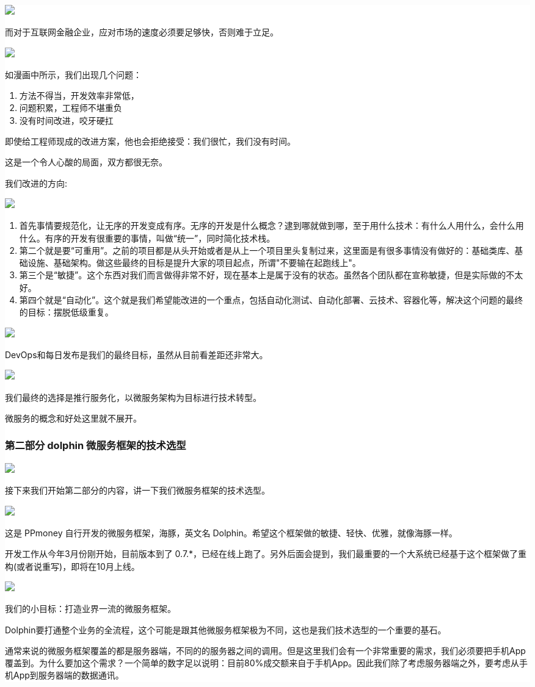 ![](images/ppt-6.PNG)

而对于互联网金融企业，应对市场的速度必须要足够快，否则难于立足。

![](images/ppt-7.PNG)

如漫画中所示，我们出现几个问题：

1. 方法不得当，开发效率非常低，
2. 问题积累，工程师不堪重负
3. 没有时间改进，咬牙硬扛

即使给工程师现成的改进方案，他也会拒绝接受：我们很忙，我们没有时间。

这是一个令人心酸的局面，双方都很无奈。

我们改进的方向:

![](images/ppt-8.PNG)

1. 首先事情要规范化，让无序的开发变成有序。无序的开发是什么概念？逮到哪就做到哪，至于用什么技术：有什么人用什么，会什么用什么。有序的开发有很重要的事情，叫做“统一”，同时简化技术栈。
2. 第二个就是要“可重用”。之前的项目都是从头开始或者是从上一个项目里头复制过来，这里面是有很多事情没有做好的：基础类库、基础设施、基础架构。做这些最终的目标是提升大家的项目起点，所谓"不要输在起跑线上"。
3. 第三个是“敏捷”。这个东西对我们而言做得非常不好，现在基本上是属于没有的状态。虽然各个团队都在宣称敏捷，但是实际做的不太好。
4. 第四个就是“自动化”。这个就是我们希望能改进的一个重点，包括自动化测试、自动化部署、云技术、容器化等，解决这个问题的最终的目标：摆脱低级重复。

![](images/ppt-9.PNG)

DevOps和每日发布是我们的最终目标，虽然从目前看差距还非常大。

![](images/ppt-10.PNG)

我们最终的选择是推行服务化，以微服务架构为目标进行技术转型。

微服务的概念和好处这里就不展开。

### 第二部分 dolphin 微服务框架的技术选型

![](images/ppt-11.PNG)

接下来我们开始第二部分的内容，讲一下我们微服务框架的技术选型。

![](images/ppt-12.PNG)

这是 PPmoney 自行开发的微服务框架，海豚，英文名 Dolphin。希望这个框架做的敏捷、轻快、优雅，就像海豚一样。

开发工作从今年3月份刚开始，目前版本到了 0.7.*，已经在线上跑了。另外后面会提到，我们最重要的一个大系统已经基于这个框架做了重构(或者说重写)，即将在10月上线。

![](images/ppt-13.PNG)

我们的小目标：打造业界一流的微服务框架。

Dolphin要打通整个业务的全流程，这个可能是跟其他微服务框架极为不同，这也是我们技术选型的一个重要的基石。

通常来说的微服务框架覆盖的都是服务器端，不同的的服务器之间的调用。但是这里我们会有一个非常重要的需求，我们必须要把手机App覆盖到。为什么要加这个需求？一个简单的数字足以说明：目前80%成交额来自于手机App。因此我们除了考虑服务器端之外，要考虑从手机App到服务器端的数据通讯。
